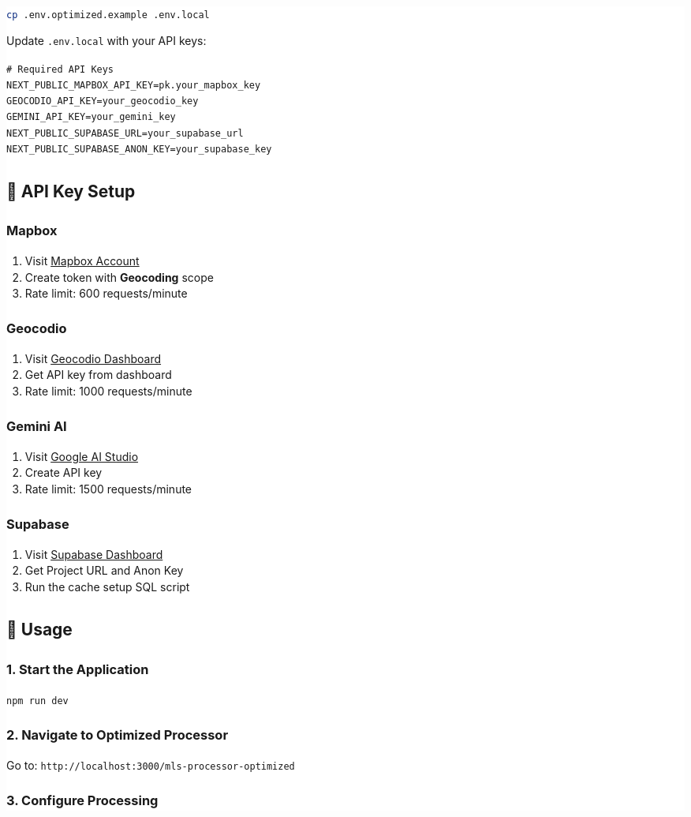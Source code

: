 ```bash
cp .env.optimized.example .env.local
```

Update `.env.local` with your API keys:

```env
# Required API Keys
NEXT_PUBLIC_MAPBOX_API_KEY=pk.your_mapbox_key
GEOCODIO_API_KEY=your_geocodio_key
GEMINI_API_KEY=your_gemini_key
NEXT_PUBLIC_SUPABASE_URL=your_supabase_url
NEXT_PUBLIC_SUPABASE_ANON_KEY=your_supabase_key
```

## 🔑 API Key Setup

### Mapbox

1. Visit [Mapbox Account](https://account.mapbox.com/access-tokens/)
2. Create token with **Geocoding** scope
3. Rate limit: 600 requests/minute

### Geocodio

1. Visit [Geocodio Dashboard](https://dash.geocod.io/apikey)
2. Get API key from dashboard
3. Rate limit: 1000 requests/minute

### Gemini AI

1. Visit [Google AI Studio](https://aistudio.google.com/app/apikey)
2. Create API key
3. Rate limit: 1500 requests/minute

### Supabase

1. Visit [Supabase Dashboard](https://app.supabase.com/)
2. Get Project URL and Anon Key
3. Run the cache setup SQL script

## 🚀 Usage

### 1. Start the Application

```bash
npm run dev
```

### 2. Navigate to Optimized Processor

Go to: `http://localhost:3000/mls-processor-optimized`

### 3. Configure Processing
